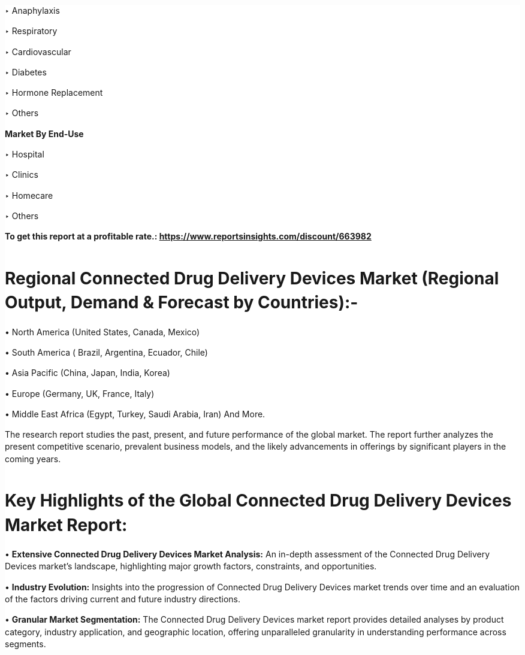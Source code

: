 ‣ Anaphylaxis

‣ Respiratory

‣ Cardiovascular

‣ Diabetes

‣ Hormone Replacement

‣ Others

<Strong>Market By End-Use</Strong>

‣ Hospital

‣ Clinics

‣ Homecare

‣ Others

<strong>To get this report at a profitable rate.: <a href=https://www.reportsinsights.com/discount/663982>https://www.reportsinsights.com/discount/663982</a></strong></font>

# <strong>Regional Connected Drug Delivery Devices Market (Regional Output, Demand &amp; Forecast by Countries):-</strong>

• North America (United States, Canada, Mexico)

• South America ( Brazil, Argentina, Ecuador, Chile)

• Asia Pacific (China, Japan, India, Korea)

• Europe (Germany, UK, France, Italy)

• Middle East Africa (Egypt, Turkey, Saudi Arabia, Iran) And More.

The research report studies the past, present, and future performance of the global market. The report further analyzes the present competitive scenario, prevalent business models, and the likely advancements in offerings by significant players in the coming years.

# <strong>Key Highlights of the Global Connected Drug Delivery Devices Market Report:</strong>

• <strong>Extensive Connected Drug Delivery Devices Market Analysis:</strong> An in-depth assessment of the Connected Drug Delivery Devices market’s landscape, highlighting major growth factors, constraints, and opportunities.

• <strong>Industry Evolution:</strong> Insights into the progression of Connected Drug Delivery Devices market trends over time and an evaluation of the factors driving current and future industry directions.

• <strong>Granular Market Segmentation:</strong> The Connected Drug Delivery Devices market report provides detailed analyses by product category, industry application, and geographic location, offering unparalleled granularity in understanding performance across segments.
